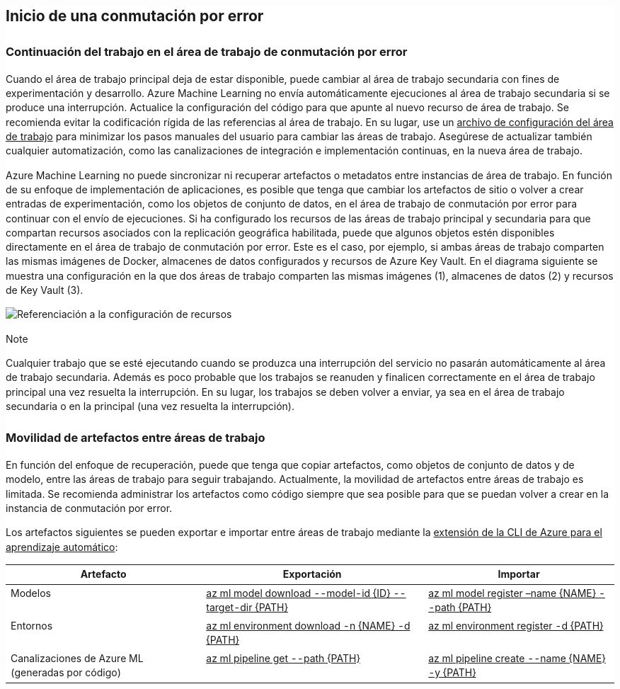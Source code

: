 ## <a name="initiate-a-failover"></a>Inicio de una conmutación por error

### <a name="continue-work-in-the-failover-workspace"></a>Continuación del trabajo en el área de trabajo de conmutación por error

Cuando el área de trabajo principal deja de estar disponible, puede cambiar al área de trabajo secundaria con fines de experimentación y desarrollo. Azure Machine Learning no envía automáticamente ejecuciones al área de trabajo secundaria si se produce una interrupción. Actualice la configuración del código para que apunte al nuevo recurso de área de trabajo. Se recomienda evitar la codificación rígida de las referencias al área de trabajo. En su lugar, use un [archivo de configuración del área de trabajo](how-to-configure-environment.md#workspace) para minimizar los pasos manuales del usuario para cambiar las áreas de trabajo. Asegúrese de actualizar también cualquier automatización, como las canalizaciones de integración e implementación continuas, en la nueva área de trabajo.

Azure Machine Learning no puede sincronizar ni recuperar artefactos o metadatos entre instancias de área de trabajo. En función de su enfoque de implementación de aplicaciones, es posible que tenga que cambiar los artefactos de sitio o volver a crear entradas de experimentación, como los objetos de conjunto de datos, en el área de trabajo de conmutación por error para continuar con el envío de ejecuciones. Si ha configurado los recursos de las áreas de trabajo principal y secundaria para que compartan recursos asociados con la replicación geográfica habilitada, puede que algunos objetos estén disponibles directamente en el área de trabajo de conmutación por error. Este es el caso, por ejemplo, si ambas áreas de trabajo comparten las mismas imágenes de Docker, almacenes de datos configurados y recursos de Azure Key Vault. En el diagrama siguiente se muestra una configuración en la que dos áreas de trabajo comparten las mismas imágenes (1), almacenes de datos (2) y recursos de Key Vault (3).

![Referenciación a la configuración de recursos](./media/how-to-high-availability-machine-learning/bcdr-resource-configuration.png)

> [!NOTE]
> Cualquier trabajo que se esté ejecutando cuando se produzca una interrupción del servicio no pasarán automáticamente al área de trabajo secundaria. Además es poco probable que los trabajos se reanuden y finalicen correctamente en el área de trabajo principal una vez resuelta la interrupción. En su lugar, los trabajos se deben volver a enviar, ya sea en el área de trabajo secundaria o en la principal (una vez resuelta la interrupción).

### <a name="moving-artifacts-between-workspaces"></a>Movilidad de artefactos entre áreas de trabajo

En función del enfoque de recuperación, puede que tenga que copiar artefactos, como objetos de conjunto de datos y de modelo, entre las áreas de trabajo para seguir trabajando. Actualmente, la movilidad de artefactos entre áreas de trabajo es limitada. Se recomienda administrar los artefactos como código siempre que sea posible para que se puedan volver a crear en la instancia de conmutación por error.

Los artefactos siguientes se pueden exportar e importar entre áreas de trabajo mediante la [extensión de la CLI de Azure para el aprendizaje automático](reference-azure-machine-learning-cli.md):

| Artefacto | Exportación | Importar |
| ----- | ----- | ----- |
| Modelos | [az ml model download --model-id {ID} --target-dir {PATH}](/cli/azure/ext/azure-cli-ml/ml/model#ext_azure_cli_ml_az_ml_model_download) | [az ml model register –name {NAME} --path {PATH}](/cli/azure/ext/azure-cli-ml/ml/model) |
| Entornos | [az ml environment download -n {NAME} -d {PATH}](/cli/azure/ext/azure-cli-ml/ml/environment#ext_azure_cli_ml_az_ml_environment_download) | [az ml environment register -d {PATH}](/cli/azure/ext/azure-cli-ml/ml/environment#ext_azure_cli_ml_az_ml_environment_register) |
| Canalizaciones de Azure ML (generadas por código) | [az ml pipeline get --path {PATH}](/cli/azure/ext/azure-cli-ml/ml/pipeline#ext_azure_cli_ml_az_ml_pipeline_get) | [az ml pipeline create --name {NAME} -y {PATH}](/cli/azure/ext/azure-cli-ml/ml/pipeline#ext_azure_cli_ml_az_ml_pipeline_create)
